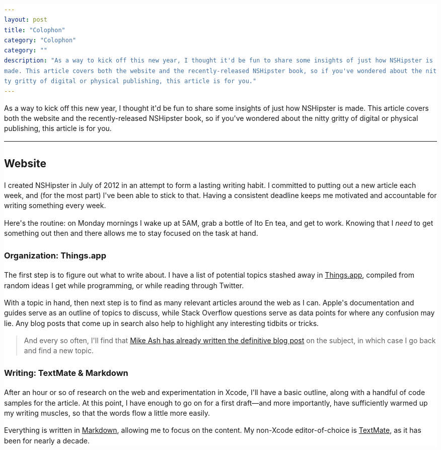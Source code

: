 ```yaml
---
layout: post
title: "Colophon"
category: "Colophon"
category: ""
description: "As a way to kick off this new year, I thought it'd be fun to share some insights of just how NSHipster is made. This article covers both the website and the recently-released NSHipster book, so if you've wondered about the nitty gritty of digital or physical publishing, this article is for you."
---
```


As a way to kick off this new year, I thought it'd be fun to share some insights of just how NSHipster is made. This article covers both the website and the recently-released NSHipster book, so if you've wondered about the nitty gritty of digital or physical publishing, this article is for you.

* * *

## Website

I created NSHipster in July of 2012 in an attempt to form a lasting writing habit. I committed to putting out a new article each week, and (for the most part) I've been able to stick to that. Having a consistent deadline keeps me motivated and accountable for writing something every week.

Here's the routine: on Monday mornings I wake up at 5AM, grab a bottle of Ito En tea, and get to work. Knowing that I _need_ to get something out then and there allows me to stay focused on the task at hand.

### Organization: Things.app

The first step is to figure out what to write about. I have a list of potential topics stashed away in [Things.app](http://culturedcode.com/things/), compiled from random ideas I get while programming, or while reading through Twitter.

With a topic in hand, then next step is to find as many relevant articles around the web as I can. Apple's documentation and guides serve as an outline of topics to discuss, while Stack Overflow questions serve as data points for where any confusion may lie. Any blog posts that come up in search also help to highlight any interesting tidbits or tricks.

> And every so often, I'll find that [Mike Ash has already written the definitive blog post](https://www.mikeash.com/pyblog/) on the subject, in which case I go back and find a new topic.

### Writing: TextMate & Markdown

After an hour or so of research on the web and experimentation in Xcode, I'll have a basic outline, along with a handful of code samples for the article. At this point, I have enough to go on for a first draft—and more importantly, have sufficiently warmed up my writing muscles, so that the words flow a little more easily.

Everything is written in [Markdown](http://en.wikipedia.org/wiki/Markdown), allowing me to focus on the content. My non-Xcode editor-of-choice is [TextMate](http://macromates.com), as it has been for nearly a decade.
